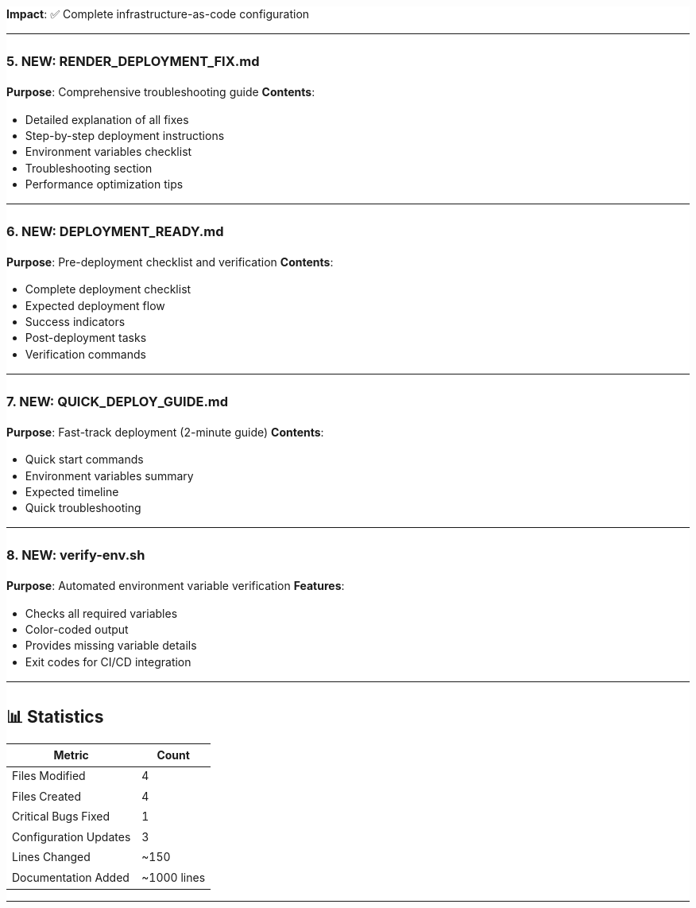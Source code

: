 **Impact**: ✅ Complete infrastructure-as-code configuration

---

### 5. NEW: RENDER_DEPLOYMENT_FIX.md
**Purpose**: Comprehensive troubleshooting guide
**Contents**:
- Detailed explanation of all fixes
- Step-by-step deployment instructions
- Environment variables checklist
- Troubleshooting section
- Performance optimization tips

---

### 6. NEW: DEPLOYMENT_READY.md
**Purpose**: Pre-deployment checklist and verification
**Contents**:
- Complete deployment checklist
- Expected deployment flow
- Success indicators
- Post-deployment tasks
- Verification commands

---

### 7. NEW: QUICK_DEPLOY_GUIDE.md
**Purpose**: Fast-track deployment (2-minute guide)
**Contents**:
- Quick start commands
- Environment variables summary
- Expected timeline
- Quick troubleshooting

---

### 8. NEW: verify-env.sh
**Purpose**: Automated environment variable verification
**Features**:
- Checks all required variables
- Color-coded output
- Provides missing variable details
- Exit codes for CI/CD integration

---

## 📊 Statistics

| Metric | Count |
|--------|-------|
| Files Modified | 4 |
| Files Created | 4 |
| Critical Bugs Fixed | 1 |
| Configuration Updates | 3 |
| Lines Changed | ~150 |
| Documentation Added | ~1000 lines |

---